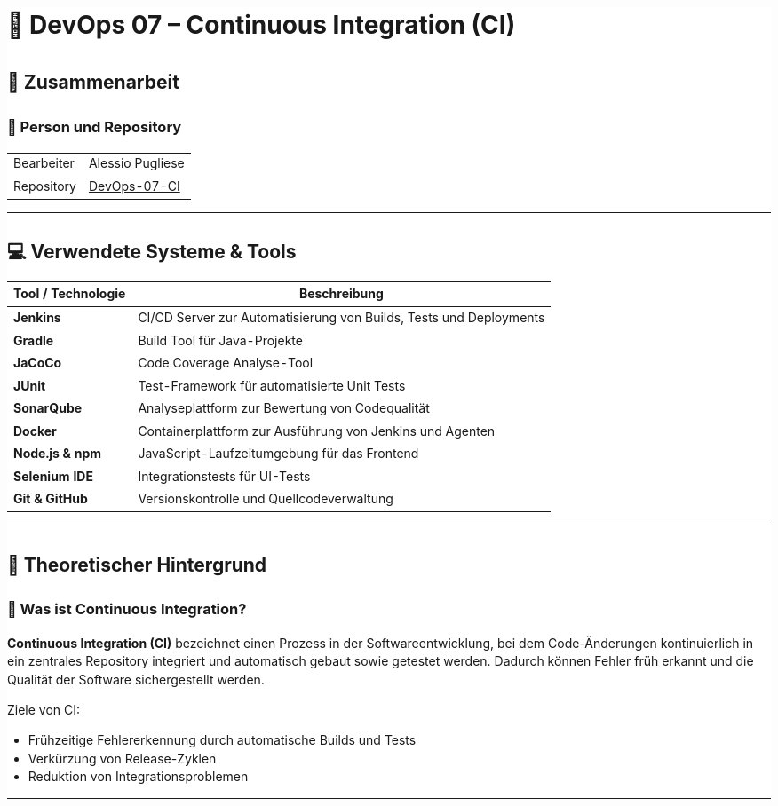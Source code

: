 # 🔁 DevOps 07 – Continuous Integration (CI)

## 👥 Zusammenarbeit

### 📄 Person und Repository

|                          |                                                                                              |
|--------------------------|----------------------------------------------------------------------------------------------|
| Bearbeiter               | Alessio Pugliese                                                                             |
| Repository               | [DevOps-07-CI](https://github.com/pugliale/DevOps-07-CI)                                     |

---

## 💻 Verwendete Systeme & Tools

| Tool / Technologie     | Beschreibung                                                                                   |
|------------------------|-----------------------------------------------------------------------------------------------|
| **Jenkins**            | CI/CD Server zur Automatisierung von Builds, Tests und Deployments                           |
| **Gradle**             | Build Tool für Java-Projekte                                                                  |
| **JaCoCo**             | Code Coverage Analyse-Tool                                                                    |
| **JUnit**              | Test-Framework für automatisierte Unit Tests                                                  |
| **SonarQube**          | Analyseplattform zur Bewertung von Codequalität                                               |
| **Docker**             | Containerplattform zur Ausführung von Jenkins und Agenten                                     |
| **Node.js & npm**      | JavaScript-Laufzeitumgebung für das Frontend                                                  |
| **Selenium IDE**       | Integrationstests für UI-Tests                                                                |
| **Git & GitHub**       | Versionskontrolle und Quellcodeverwaltung                                                     |

---

## 📖 Theoretischer Hintergrund

### 🔁 Was ist Continuous Integration?

**Continuous Integration (CI)** bezeichnet einen Prozess in der Softwareentwicklung, bei dem Code-Änderungen kontinuierlich in ein zentrales Repository integriert und automatisch gebaut sowie getestet werden. Dadurch können Fehler früh erkannt und die Qualität der Software sichergestellt werden.

Ziele von CI:
- Frühzeitige Fehlererkennung durch automatische Builds und Tests
- Verkürzung von Release-Zyklen
- Reduktion von Integrationsproblemen

---